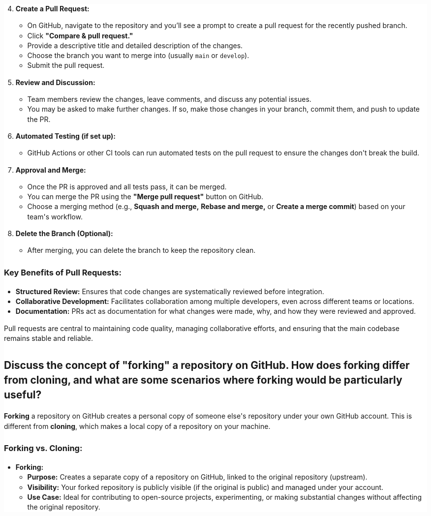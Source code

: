 4. **Create a Pull Request:**
   - On GitHub, navigate to the repository and you’ll see a prompt to create a pull request for the recently pushed branch.
   - Click **"Compare & pull request."**
   - Provide a descriptive title and detailed description of the changes.
   - Choose the branch you want to merge into (usually `main` or `develop`).
   - Submit the pull request.

5. **Review and Discussion:**
   - Team members review the changes, leave comments, and discuss any potential issues.
   - You may be asked to make further changes. If so, make those changes in your branch, commit them, and push to update the PR.

6. **Automated Testing (if set up):**
   - GitHub Actions or other CI tools can run automated tests on the pull request to ensure the changes don't break the build.

7. **Approval and Merge:**
   - Once the PR is approved and all tests pass, it can be merged.
   - You can merge the PR using the **"Merge pull request"** button on GitHub.
   - Choose a merging method (e.g., **Squash and merge,** **Rebase and merge,** or **Create a merge commit**) based on your team's workflow.

8. **Delete the Branch (Optional):**
   - After merging, you can delete the branch to keep the repository clean.

### **Key Benefits of Pull Requests:**
- **Structured Review:** Ensures that code changes are systematically reviewed before integration.
- **Collaborative Development:** Facilitates collaboration among multiple developers, even across different teams or locations.
- **Documentation:** PRs act as documentation for what changes were made, why, and how they were reviewed and approved.

Pull requests are central to maintaining code quality, managing collaborative efforts, and ensuring that the main codebase remains stable and reliable.

## Discuss the concept of "forking" a repository on GitHub. How does forking differ from cloning, and what are some scenarios where forking would be particularly useful?
**Forking** a repository on GitHub creates a personal copy of someone else's repository under your own GitHub account. This is different from **cloning**, which makes a local copy of a repository on your machine.

### **Forking vs. Cloning:**

- **Forking:**
  - **Purpose:** Creates a separate copy of a repository on GitHub, linked to the original repository (upstream). 
  - **Visibility:** Your forked repository is publicly visible (if the original is public) and managed under your account.
  - **Use Case:** Ideal for contributing to open-source projects, experimenting, or making substantial changes without affecting the original repository.
